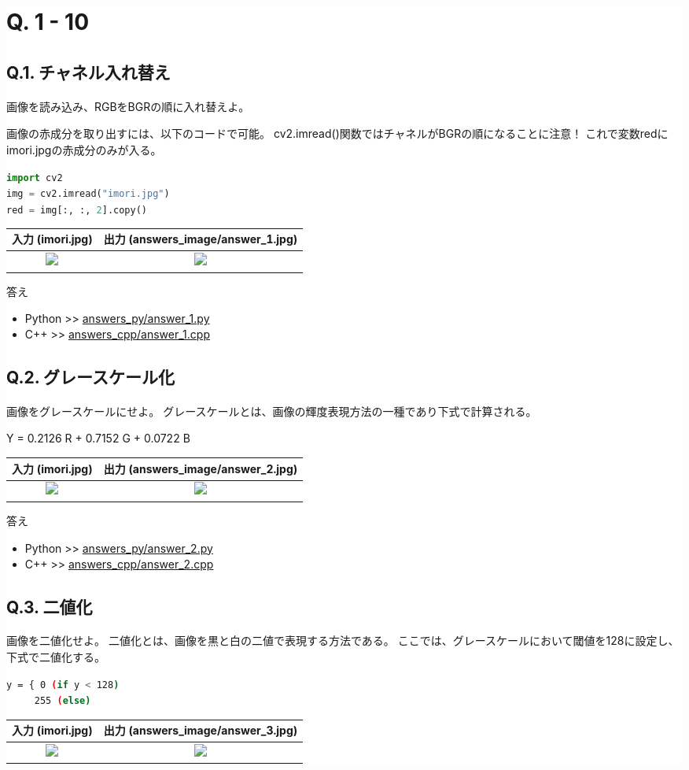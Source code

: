 # Q. 1 - 10

## Q.1. チャネル入れ替え

画像を読み込み、RGBをBGRの順に入れ替えよ。

画像の赤成分を取り出すには、以下のコードで可能。
cv2.imread()関数ではチャネルがBGRの順になることに注意！
これで変数redにimori.jpgの赤成分のみが入る。

```python
import cv2
img = cv2.imread("imori.jpg")
red = img[:, :, 2].copy()
```

|入力 (imori.jpg)|出力 (answers_image/answer_1.jpg)|
|:---:|:---:|
|![](imori.jpg)|![](answers_image/answer_1.jpg)|

答え 
- Python >> [answers_py/answer_1.py](answers_py/answer_1.py)
- C++ >> [answers_cpp/answer_1.cpp](answers_cpp/answer_1.cpp)

## Q.2. グレースケール化

画像をグレースケールにせよ。
グレースケールとは、画像の輝度表現方法の一種であり下式で計算される。

Y = 0.2126 R + 0.7152 G + 0.0722 B

|入力 (imori.jpg)|出力 (answers_image/answer_2.jpg)|
|:---:|:---:|
|![](imori.jpg)|![](answers_image/answer_2.jpg)|

答え
- Python >> [answers_py/answer_2.py](answers_py/answer_2.py)
- C++ >> [answers_cpp/answer_2.cpp](answers_cpp/answer_2.cpp)
## Q.3. 二値化

画像を二値化せよ。
二値化とは、画像を黒と白の二値で表現する方法である。
ここでは、グレースケールにおいて閾値を128に設定し、下式で二値化する。

```bash
y = { 0 (if y < 128)
     255 (else) 
```

|入力 (imori.jpg)|出力 (answers_image/answer_3.jpg)|
|:---:|:---:|
|![](imori.jpg)|![](answers_image/answer_3.jpg)|
